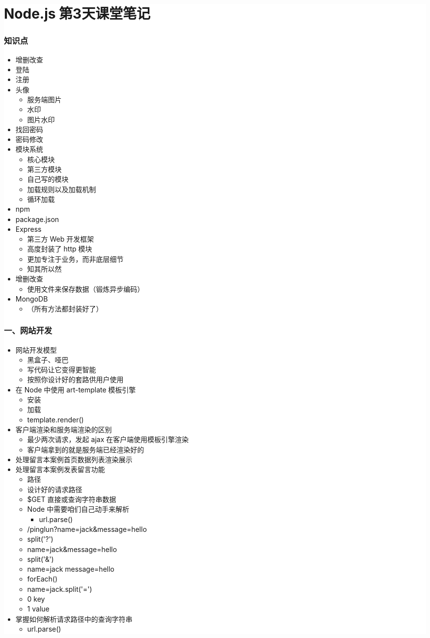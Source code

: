 # Node.js 第3天课堂笔记

### 知识点

- 增删改查
- 登陆
- 注册
- 头像
  - 服务端图片
  - 水印
  - 图片水印
- 找回密码
- 密码修改
- 模块系统
  - 核心模块
  - 第三方模块
  - 自己写的模块
  - 加载规则以及加载机制
  - 循环加载
- npm
- package.json
- Express
  - 第三方 Web 开发框架
  - 高度封装了 http 模块
  - 更加专注于业务，而非底层细节
  - 知其所以然
- 增删改查
  - 使用文件来保存数据（锻炼异步编码）
- MongoDB
  - （所有方法都封装好了）

### 一、网站开发

- 网站开发模型
  - 黑盒子、哑巴
  - 写代码让它变得更智能
  - 按照你设计好的套路供用户使用
- 在 Node 中使用 art-template 模板引擎
  - 安装
  - 加载
  - template.render()
- 客户端渲染和服务端渲染的区别
  - 最少两次请求，发起 ajax 在客户端使用模板引擎渲染
  - 客户端拿到的就是服务端已经渲染好的
- 处理留言本案例首页数据列表渲染展示
- 处理留言本案例发表留言功能
  - 路径
  - 设计好的请求路径
  - $GET 直接或查询字符串数据
  - Node 中需要咱们自己动手来解析
    - url.parse()
  - /pinglun?name=jack&message=hello
  - split('?')
  - name=jack&message=hello
  - split('&')
  - name=jack message=hello
  - forEach()
  - name=jack.split('=')
  - 0 key
  - 1 value
- 掌握如何解析请求路径中的查询字符串
  - url.parse()